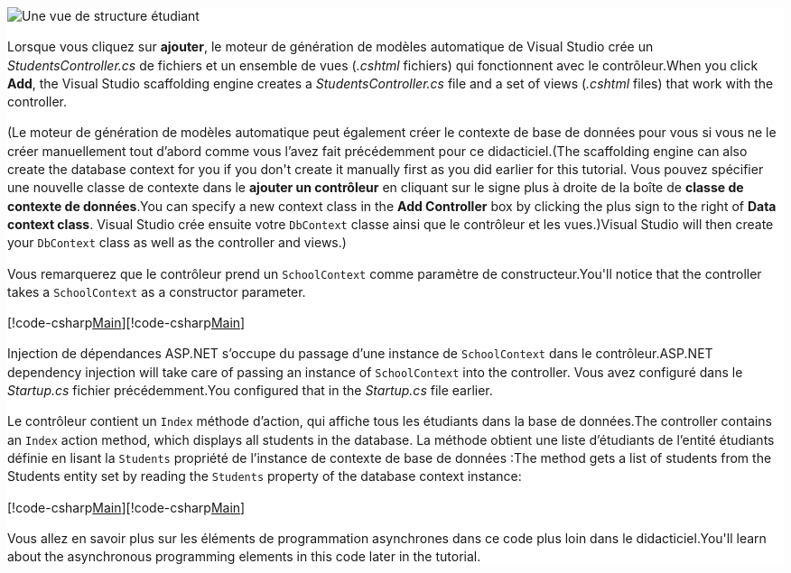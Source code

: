   ![Une vue de structure étudiant](intro/_static/scaffold-student.png)

  <span data-ttu-id="5c9cd-284">Lorsque vous cliquez sur **ajouter**, le moteur de génération de modèles automatique de Visual Studio crée un *StudentsController.cs* de fichiers et un ensemble de vues (*.cshtml* fichiers) qui fonctionnent avec le contrôleur.</span><span class="sxs-lookup"><span data-stu-id="5c9cd-284">When you click **Add**, the Visual Studio scaffolding engine creates a *StudentsController.cs* file and a set of views (*.cshtml* files) that work with the controller.</span></span>

<span data-ttu-id="5c9cd-285">(Le moteur de génération de modèles automatique peut également créer le contexte de base de données pour vous si vous ne le créer manuellement tout d’abord comme vous l’avez fait précédemment pour ce didacticiel.</span><span class="sxs-lookup"><span data-stu-id="5c9cd-285">(The scaffolding engine can also create the database context for you if you don't create it manually first as you did earlier for this tutorial.</span></span> <span data-ttu-id="5c9cd-286">Vous pouvez spécifier une nouvelle classe de contexte dans le **ajouter un contrôleur** en cliquant sur le signe plus à droite de la boîte de **classe de contexte de données**.</span><span class="sxs-lookup"><span data-stu-id="5c9cd-286">You can specify a new context class in the **Add Controller** box by clicking the plus sign to the right of **Data context class**.</span></span>  <span data-ttu-id="5c9cd-287">Visual Studio crée ensuite votre `DbContext` classe ainsi que le contrôleur et les vues.)</span><span class="sxs-lookup"><span data-stu-id="5c9cd-287">Visual Studio will then create your `DbContext` class as well as the controller and views.)</span></span>

<span data-ttu-id="5c9cd-288">Vous remarquerez que le contrôleur prend un `SchoolContext` comme paramètre de constructeur.</span><span class="sxs-lookup"><span data-stu-id="5c9cd-288">You'll notice that the controller takes a `SchoolContext` as a constructor parameter.</span></span>

<span data-ttu-id="5c9cd-289">[!code-csharp[Main](intro/samples/cu/Controllers/StudentsController.cs?name=snippet_Context&highlight=5,7,9)]</span><span class="sxs-lookup"><span data-stu-id="5c9cd-289">[!code-csharp[Main](intro/samples/cu/Controllers/StudentsController.cs?name=snippet_Context&highlight=5,7,9)]</span></span>

<span data-ttu-id="5c9cd-290">Injection de dépendances ASP.NET s’occupe du passage d’une instance de `SchoolContext` dans le contrôleur.</span><span class="sxs-lookup"><span data-stu-id="5c9cd-290">ASP.NET dependency injection will take care of passing an instance of `SchoolContext` into the controller.</span></span> <span data-ttu-id="5c9cd-291">Vous avez configuré dans le *Startup.cs* fichier précédemment.</span><span class="sxs-lookup"><span data-stu-id="5c9cd-291">You configured that in the *Startup.cs* file earlier.</span></span>

<span data-ttu-id="5c9cd-292">Le contrôleur contient un `Index` méthode d’action, qui affiche tous les étudiants dans la base de données.</span><span class="sxs-lookup"><span data-stu-id="5c9cd-292">The controller contains an `Index` action method, which displays all students in the database.</span></span> <span data-ttu-id="5c9cd-293">La méthode obtient une liste d’étudiants de l’entité étudiants définie en lisant la `Students` propriété de l’instance de contexte de base de données :</span><span class="sxs-lookup"><span data-stu-id="5c9cd-293">The method gets a list of students from the Students entity set by reading the `Students` property of the database context instance:</span></span>

<span data-ttu-id="5c9cd-294">[!code-csharp[Main](intro/samples/cu/Controllers/StudentsController.cs?name=snippet_ScaffoldedIndex&highlight=3)]</span><span class="sxs-lookup"><span data-stu-id="5c9cd-294">[!code-csharp[Main](intro/samples/cu/Controllers/StudentsController.cs?name=snippet_ScaffoldedIndex&highlight=3)]</span></span>

<span data-ttu-id="5c9cd-295">Vous allez en savoir plus sur les éléments de programmation asynchrones dans ce code plus loin dans le didacticiel.</span><span class="sxs-lookup"><span data-stu-id="5c9cd-295">You'll learn about the asynchronous programming elements in this code later in the tutorial.</span></span>
